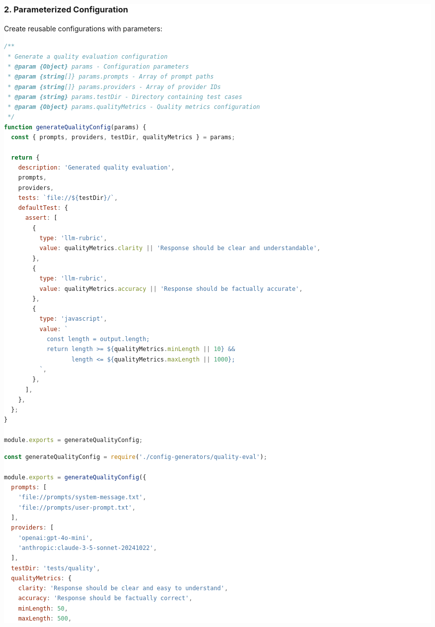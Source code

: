 ### 2. Parameterized Configuration

Create reusable configurations with parameters:

```javascript title="config-generators/quality-eval.js"
/**
 * Generate a quality evaluation configuration
 * @param {Object} params - Configuration parameters
 * @param {string[]} params.prompts - Array of prompt paths
 * @param {string[]} params.providers - Array of provider IDs
 * @param {string} params.testDir - Directory containing test cases
 * @param {Object} params.qualityMetrics - Quality metrics configuration
 */
function generateQualityConfig(params) {
  const { prompts, providers, testDir, qualityMetrics } = params;
  
  return {
    description: 'Generated quality evaluation',
    prompts,
    providers,
    tests: `file://${testDir}/`,
    defaultTest: {
      assert: [
        {
          type: 'llm-rubric',
          value: qualityMetrics.clarity || 'Response should be clear and understandable',
        },
        {
          type: 'llm-rubric', 
          value: qualityMetrics.accuracy || 'Response should be factually accurate',
        },
        {
          type: 'javascript',
          value: `
            const length = output.length;
            return length >= ${qualityMetrics.minLength || 10} && 
                   length <= ${qualityMetrics.maxLength || 1000};
          `,
        },
      ],
    },
  };
}

module.exports = generateQualityConfig;
```

```javascript title="promptfooconfig.js"
const generateQualityConfig = require('./config-generators/quality-eval');

module.exports = generateQualityConfig({
  prompts: [
    'file://prompts/system-message.txt',
    'file://prompts/user-prompt.txt',
  ],
  providers: [
    'openai:gpt-4o-mini',
    'anthropic:claude-3-5-sonnet-20241022',
  ],
  testDir: 'tests/quality',
  qualityMetrics: {
    clarity: 'Response should be clear and easy to understand',
    accuracy: 'Response should be factually correct',
    minLength: 50,
    maxLength: 500,
```
